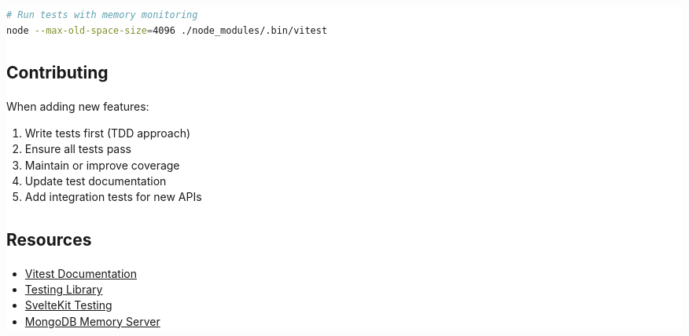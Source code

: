 ```bash
# Run tests with memory monitoring
node --max-old-space-size=4096 ./node_modules/.bin/vitest
```

## Contributing

When adding new features:

1. Write tests first (TDD approach)
2. Ensure all tests pass
3. Maintain or improve coverage
4. Update test documentation
5. Add integration tests for new APIs

## Resources

- [Vitest Documentation](https://vitest.dev/)
- [Testing Library](https://testing-library.com/)
- [SvelteKit Testing](https://kit.svelte.dev/docs/testing)
- [MongoDB Memory Server](https://github.com/nodkz/mongodb-memory-server)
